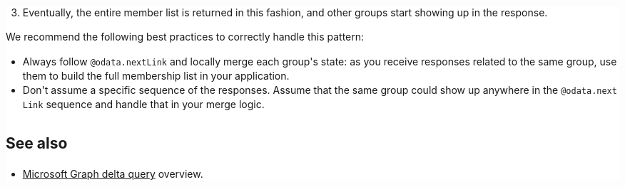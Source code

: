 3. Eventually, the entire member list is returned in this fashion, and other groups start showing up in the response.

We recommend the following best practices to correctly handle this pattern:
- Always follow `@odata.nextLink` and locally merge each group's state: as you receive responses related to the same group, use them to build the full membership list in your application.
- Don't assume a specific sequence of the responses. Assume that the same group could show up anywhere in the `@odata.nextLink` sequence and handle that in your merge logic.

## See also

- [Microsoft Graph delta query](delta-query-overview.md) overview.
